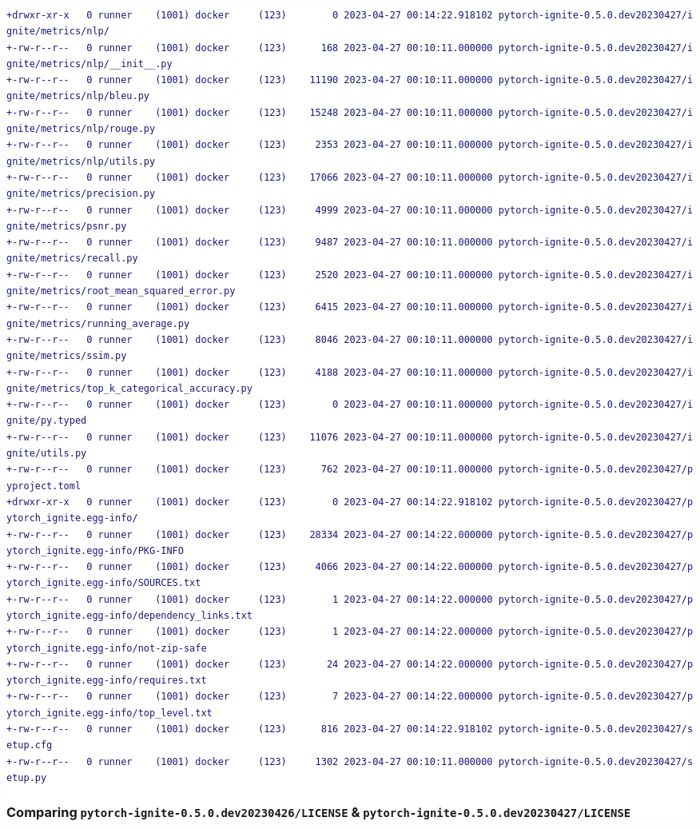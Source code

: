 ```diff
+drwxr-xr-x   0 runner    (1001) docker     (123)        0 2023-04-27 00:14:22.918102 pytorch-ignite-0.5.0.dev20230427/ignite/metrics/nlp/
+-rw-r--r--   0 runner    (1001) docker     (123)      168 2023-04-27 00:10:11.000000 pytorch-ignite-0.5.0.dev20230427/ignite/metrics/nlp/__init__.py
+-rw-r--r--   0 runner    (1001) docker     (123)    11190 2023-04-27 00:10:11.000000 pytorch-ignite-0.5.0.dev20230427/ignite/metrics/nlp/bleu.py
+-rw-r--r--   0 runner    (1001) docker     (123)    15248 2023-04-27 00:10:11.000000 pytorch-ignite-0.5.0.dev20230427/ignite/metrics/nlp/rouge.py
+-rw-r--r--   0 runner    (1001) docker     (123)     2353 2023-04-27 00:10:11.000000 pytorch-ignite-0.5.0.dev20230427/ignite/metrics/nlp/utils.py
+-rw-r--r--   0 runner    (1001) docker     (123)    17066 2023-04-27 00:10:11.000000 pytorch-ignite-0.5.0.dev20230427/ignite/metrics/precision.py
+-rw-r--r--   0 runner    (1001) docker     (123)     4999 2023-04-27 00:10:11.000000 pytorch-ignite-0.5.0.dev20230427/ignite/metrics/psnr.py
+-rw-r--r--   0 runner    (1001) docker     (123)     9487 2023-04-27 00:10:11.000000 pytorch-ignite-0.5.0.dev20230427/ignite/metrics/recall.py
+-rw-r--r--   0 runner    (1001) docker     (123)     2520 2023-04-27 00:10:11.000000 pytorch-ignite-0.5.0.dev20230427/ignite/metrics/root_mean_squared_error.py
+-rw-r--r--   0 runner    (1001) docker     (123)     6415 2023-04-27 00:10:11.000000 pytorch-ignite-0.5.0.dev20230427/ignite/metrics/running_average.py
+-rw-r--r--   0 runner    (1001) docker     (123)     8046 2023-04-27 00:10:11.000000 pytorch-ignite-0.5.0.dev20230427/ignite/metrics/ssim.py
+-rw-r--r--   0 runner    (1001) docker     (123)     4188 2023-04-27 00:10:11.000000 pytorch-ignite-0.5.0.dev20230427/ignite/metrics/top_k_categorical_accuracy.py
+-rw-r--r--   0 runner    (1001) docker     (123)        0 2023-04-27 00:10:11.000000 pytorch-ignite-0.5.0.dev20230427/ignite/py.typed
+-rw-r--r--   0 runner    (1001) docker     (123)    11076 2023-04-27 00:10:11.000000 pytorch-ignite-0.5.0.dev20230427/ignite/utils.py
+-rw-r--r--   0 runner    (1001) docker     (123)      762 2023-04-27 00:10:11.000000 pytorch-ignite-0.5.0.dev20230427/pyproject.toml
+drwxr-xr-x   0 runner    (1001) docker     (123)        0 2023-04-27 00:14:22.918102 pytorch-ignite-0.5.0.dev20230427/pytorch_ignite.egg-info/
+-rw-r--r--   0 runner    (1001) docker     (123)    28334 2023-04-27 00:14:22.000000 pytorch-ignite-0.5.0.dev20230427/pytorch_ignite.egg-info/PKG-INFO
+-rw-r--r--   0 runner    (1001) docker     (123)     4066 2023-04-27 00:14:22.000000 pytorch-ignite-0.5.0.dev20230427/pytorch_ignite.egg-info/SOURCES.txt
+-rw-r--r--   0 runner    (1001) docker     (123)        1 2023-04-27 00:14:22.000000 pytorch-ignite-0.5.0.dev20230427/pytorch_ignite.egg-info/dependency_links.txt
+-rw-r--r--   0 runner    (1001) docker     (123)        1 2023-04-27 00:14:22.000000 pytorch-ignite-0.5.0.dev20230427/pytorch_ignite.egg-info/not-zip-safe
+-rw-r--r--   0 runner    (1001) docker     (123)       24 2023-04-27 00:14:22.000000 pytorch-ignite-0.5.0.dev20230427/pytorch_ignite.egg-info/requires.txt
+-rw-r--r--   0 runner    (1001) docker     (123)        7 2023-04-27 00:14:22.000000 pytorch-ignite-0.5.0.dev20230427/pytorch_ignite.egg-info/top_level.txt
+-rw-r--r--   0 runner    (1001) docker     (123)      816 2023-04-27 00:14:22.918102 pytorch-ignite-0.5.0.dev20230427/setup.cfg
+-rw-r--r--   0 runner    (1001) docker     (123)     1302 2023-04-27 00:10:11.000000 pytorch-ignite-0.5.0.dev20230427/setup.py
```

### Comparing `pytorch-ignite-0.5.0.dev20230426/LICENSE` & `pytorch-ignite-0.5.0.dev20230427/LICENSE`
